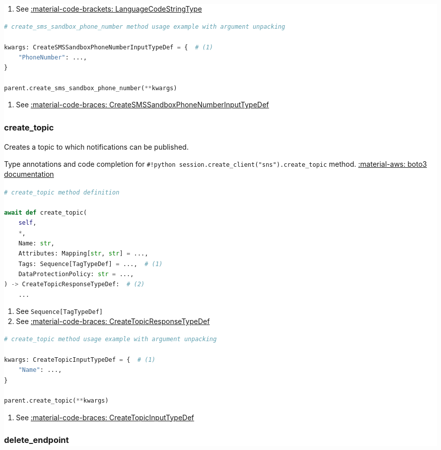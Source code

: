 1. See [:material-code-brackets: LanguageCodeStringType](./literals.md#languagecodestringtype)


```python
# create_sms_sandbox_phone_number method usage example with argument unpacking

kwargs: CreateSMSSandboxPhoneNumberInputTypeDef = {  # (1)
    "PhoneNumber": ...,
}

parent.create_sms_sandbox_phone_number(**kwargs)
```

1. See [:material-code-braces: CreateSMSSandboxPhoneNumberInputTypeDef](./type_defs.md#createsmssandboxphonenumberinputtypedef)

### create\_topic

Creates a topic to which notifications can be published.

Type annotations and code completion for `#!python session.create_client("sns").create_topic` method.
[:material-aws: boto3 documentation](https://boto3.amazonaws.com/v1/documentation/api/latest/reference/services/sns/client/create_topic.html)

```python
# create_topic method definition

await def create_topic(
    self,
    *,
    Name: str,
    Attributes: Mapping[str, str] = ...,
    Tags: Sequence[TagTypeDef] = ...,  # (1)
    DataProtectionPolicy: str = ...,
) -> CreateTopicResponseTypeDef:  # (2)
    ...
```

1. See `Sequence[TagTypeDef]`
2. See [:material-code-braces: CreateTopicResponseTypeDef](./type_defs.md#createtopicresponsetypedef)


```python
# create_topic method usage example with argument unpacking

kwargs: CreateTopicInputTypeDef = {  # (1)
    "Name": ...,
}

parent.create_topic(**kwargs)
```

1. See [:material-code-braces: CreateTopicInputTypeDef](./type_defs.md#createtopicinputtypedef)

### delete\_endpoint
